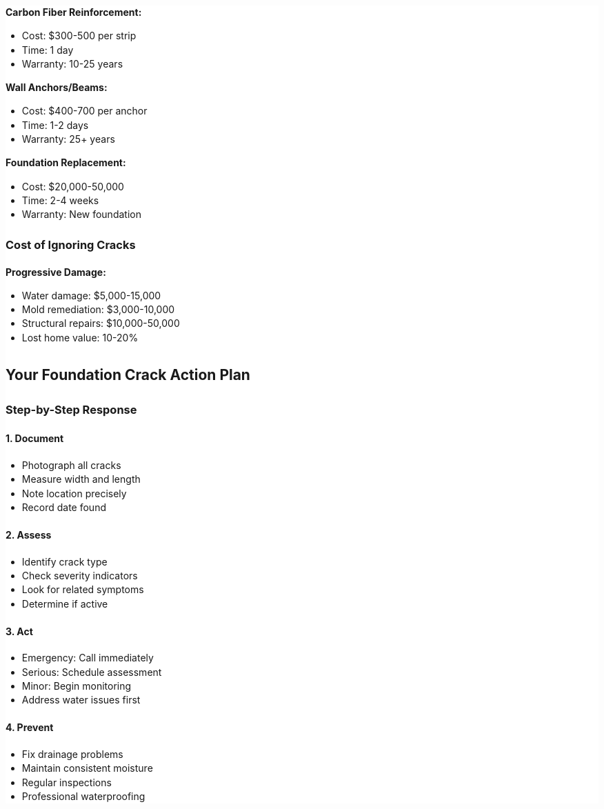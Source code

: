 **Carbon Fiber Reinforcement:**
- Cost: $300-500 per strip
- Time: 1 day
- Warranty: 10-25 years

**Wall Anchors/Beams:**
- Cost: $400-700 per anchor
- Time: 1-2 days
- Warranty: 25+ years

**Foundation Replacement:**
- Cost: $20,000-50,000
- Time: 2-4 weeks
- Warranty: New foundation

### Cost of Ignoring Cracks

**Progressive Damage:**
- Water damage: $5,000-15,000
- Mold remediation: $3,000-10,000
- Structural repairs: $10,000-50,000
- Lost home value: 10-20%

## Your Foundation Crack Action Plan

<div class="action-plan">
  <h3>Step-by-Step Response</h3>
  
  <h4>1. Document</h4>
  <ul>
    <li>Photograph all cracks</li>
    <li>Measure width and length</li>
    <li>Note location precisely</li>
    <li>Record date found</li>
  </ul>

  <h4>2. Assess</h4>
  <ul>
    <li>Identify crack type</li>
    <li>Check severity indicators</li>
    <li>Look for related symptoms</li>
    <li>Determine if active</li>
  </ul>

  <h4>3. Act</h4>
  <ul>
    <li>Emergency: Call immediately</li>
    <li>Serious: Schedule assessment</li>
    <li>Minor: Begin monitoring</li>
    <li>Address water issues first</li>
  </ul>

  <h4>4. Prevent</h4>
  <ul>
    <li>Fix drainage problems</li>
    <li>Maintain consistent moisture</li>
    <li>Regular inspections</li>
    <li>Professional waterproofing</li>
  </ul>
</div>

